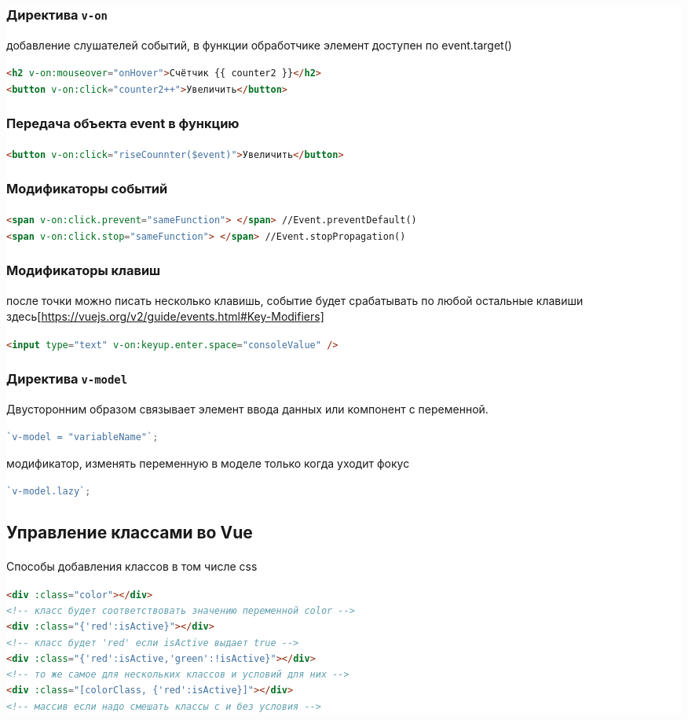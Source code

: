 ### Директива `v-on`

добавление слушателей событий,
в функции обработчике элемент доступен по event.target()

```html
<h2 v-on:mouseover="onHover">Счётчик {{ counter2 }}</h2>
<button v-on:click="counter2++">Увеличить</button>
```

### Передача объекта event в функцию

```html
<button v-on:click="riseCounnter($event)">Увеличить</button>
```

### Модификаторы событий

```html
<span v-on:click.prevent="sameFunction"> </span> //Event.preventDefault()
<span v-on:click.stop="sameFunction"> </span> //Event.stopPropagation()
```

### Модификаторы клавиш

после точки можно писать несколько клавишь, событие будет срабатывать по любой
остальные клавиши здесь[https://vuejs.org/v2/guide/events.html#Key-Modifiers]

```html
<input type="text" v-on:keyup.enter.space="consoleValue" />
```

### Директива `v-model`

Двусторонним образом связывает элемент ввода данных или компонент с переменной.

```javascript
`v-model = "variableName"`;
```

модификатор, изменять переменную в моделе только когда уходит фокус

```javascript
`v-model.lazy`;
```

## Управление классами во Vue

Способы добавления классов в том числе css

```html
<div :class="color"></div>
<!-- класс будет соответствовать значению переменной color -->
<div :class="{'red':isActive}"></div>
<!-- класс будет 'red' если isActive выдает true -->
<div :class="{'red':isActive,'green':!isActive}"></div>
<!-- то же самое для нескольких классов и условий для них -->
<div :class="[colorClass, {'red':isActive}]"></div>
<!-- массив если надо смешать классы с и без условия -->
```

